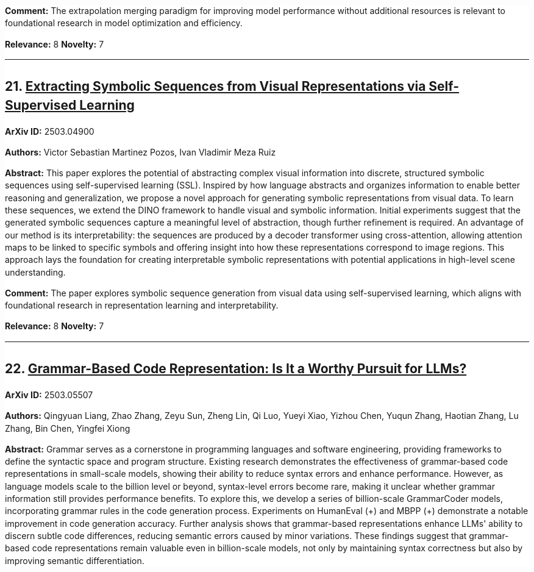 **Comment:** The extrapolation merging paradigm for improving model performance without additional resources is relevant to foundational research in model optimization and efficiency.

**Relevance:** 8
**Novelty:** 7

---

## 21. [Extracting Symbolic Sequences from Visual Representations via Self-Supervised Learning](https://arxiv.org/abs/2503.04900) <a id="link21"></a>

**ArXiv ID:** 2503.04900

**Authors:** Victor Sebastian Martinez Pozos, Ivan Vladimir Meza Ruiz

**Abstract:** This paper explores the potential of abstracting complex visual information into discrete, structured symbolic sequences using self-supervised learning (SSL). Inspired by how language abstracts and organizes information to enable better reasoning and generalization, we propose a novel approach for generating symbolic representations from visual data. To learn these sequences, we extend the DINO framework to handle visual and symbolic information. Initial experiments suggest that the generated symbolic sequences capture a meaningful level of abstraction, though further refinement is required. An advantage of our method is its interpretability: the sequences are produced by a decoder transformer using cross-attention, allowing attention maps to be linked to specific symbols and offering insight into how these representations correspond to image regions. This approach lays the foundation for creating interpretable symbolic representations with potential applications in high-level scene understanding.

**Comment:** The paper explores symbolic sequence generation from visual data using self-supervised learning, which aligns with foundational research in representation learning and interpretability.

**Relevance:** 8
**Novelty:** 7

---

## 22. [Grammar-Based Code Representation: Is It a Worthy Pursuit for LLMs?](https://arxiv.org/abs/2503.05507) <a id="link22"></a>

**ArXiv ID:** 2503.05507

**Authors:** Qingyuan Liang, Zhao Zhang, Zeyu Sun, Zheng Lin, Qi Luo, Yueyi Xiao, Yizhou Chen, Yuqun Zhang, Haotian Zhang, Lu Zhang, Bin Chen, Yingfei Xiong

**Abstract:** Grammar serves as a cornerstone in programming languages and software engineering, providing frameworks to define the syntactic space and program structure. Existing research demonstrates the effectiveness of grammar-based code representations in small-scale models, showing their ability to reduce syntax errors and enhance performance. However, as language models scale to the billion level or beyond, syntax-level errors become rare, making it unclear whether grammar information still provides performance benefits. To explore this, we develop a series of billion-scale GrammarCoder models, incorporating grammar rules in the code generation process. Experiments on HumanEval (+) and MBPP (+) demonstrate a notable improvement in code generation accuracy. Further analysis shows that grammar-based representations enhance LLMs' ability to discern subtle code differences, reducing semantic errors caused by minor variations. These findings suggest that grammar-based code representations remain valuable even in billion-scale models, not only by maintaining syntax correctness but also by improving semantic differentiation.
